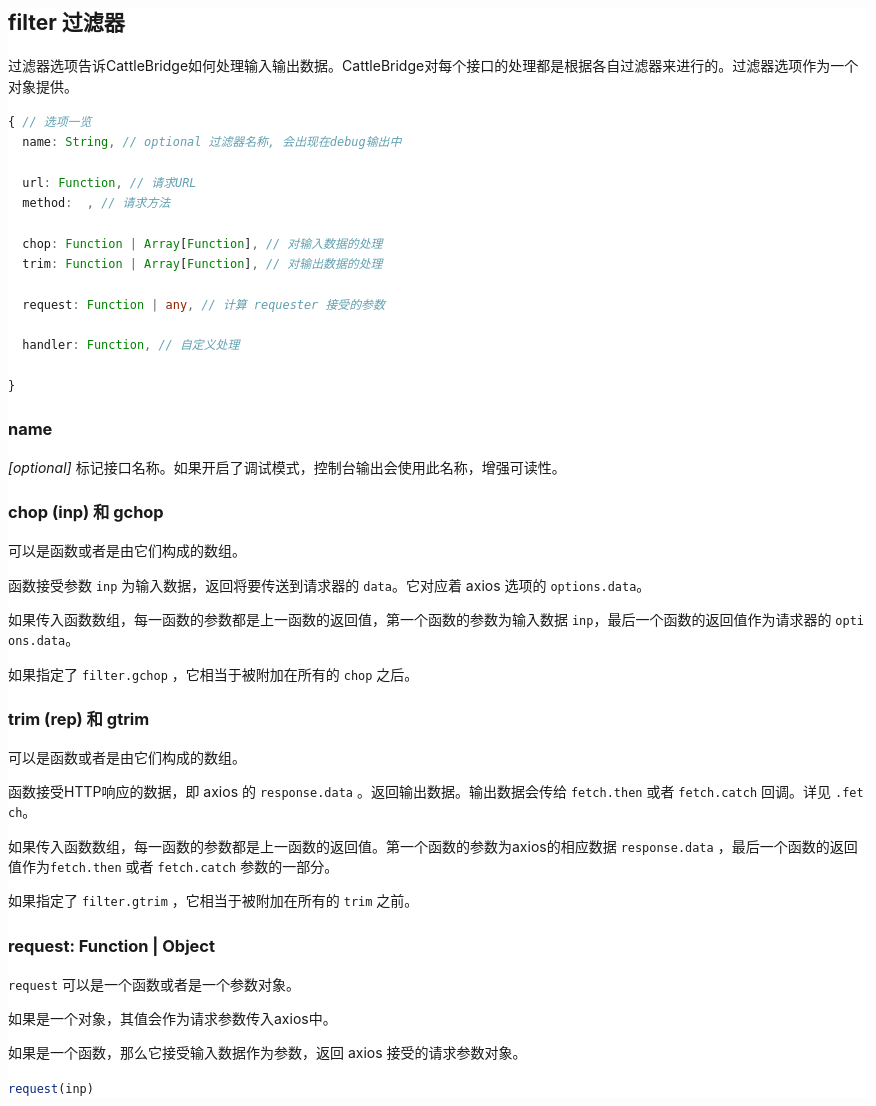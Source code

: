 ## filter 过滤器

过滤器选项告诉CattleBridge如何处理输入输出数据。CattleBridge对每个接口的处理都是根据各自过滤器来进行的。过滤器选项作为一个对象提供。

```typescript
{ // 选项一览
  name: String, // optional 过滤器名称, 会出现在debug输出中
  
  url: Function, // 请求URL
  method:  , // 请求方法
  
  chop: Function | Array[Function], // 对输入数据的处理 
  trim: Function | Array[Function], // 对输出数据的处理 
  
  request: Function | any, // 计算 requester 接受的参数 
  
  handler: Function, // 自定义处理

}
```

### name

*[optional]* 标记接口名称。如果开启了调试模式，控制台输出会使用此名称，增强可读性。


### chop (inp) 和 gchop

可以是函数或者是由它们构成的数组。

函数接受参数 `inp` 为输入数据，返回将要传送到请求器的 `data`。它对应着 axios 选项的 `options.data`。

如果传入函数数组，每一函数的参数都是上一函数的返回值，第一个函数的参数为输入数据 `inp`，最后一个函数的返回值作为请求器的 `options.data`。

如果指定了 `filter.gchop` ，它相当于被附加在所有的 `chop` 之后。

### trim (rep) 和 gtrim

可以是函数或者是由它们构成的数组。

函数接受HTTP响应的数据，即 axios 的 `response.data` 。返回输出数据。输出数据会传给 `fetch.then` 或者 `fetch.catch` 回调。详见 `.fetch`。

如果传入函数数组，每一函数的参数都是上一函数的返回值。第一个函数的参数为axios的相应数据 `response.data` ，最后一个函数的返回值作为`fetch.then` 或者 `fetch.catch` 参数的一部分。

如果指定了 `filter.gtrim` ，它相当于被附加在所有的 `trim` 之前。

### request: Function | Object

`request` 可以是一个函数或者是一个参数对象。

如果是一个对象，其值会作为请求参数传入axios中。

如果是一个函数，那么它接受输入数据作为参数，返回 axios 接受的请求参数对象。

```javascript
request(inp)
```
